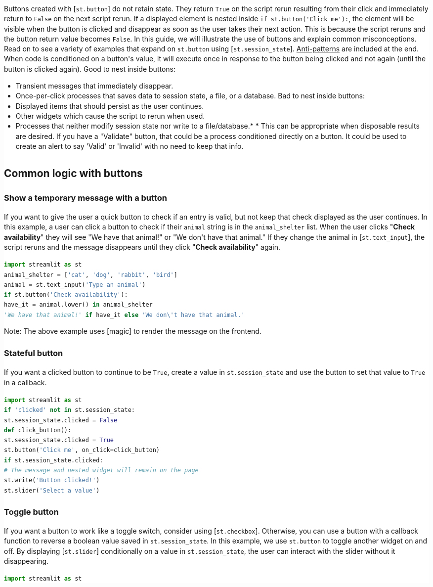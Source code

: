Buttons created with [`st.button`] do not retain state. They return `True` on the script rerun resulting from their click and immediately return to `False` on the next script rerun. If a displayed element is nested inside `if st.button('Click me'):`, the element will be visible when the button is clicked and disappear as soon as the user takes their next action. This is because the script reruns and the button return value becomes `False`.
In this guide, we will illustrate the use of buttons and explain common misconceptions. Read on to see a variety of examples that expand on `st.button` using [`st.session_state`]. [Anti-patterns](#anti-patterns) are included at the end. When code is conditioned on a button's value, it will execute once in response to the button being clicked and not again (until the button is clicked again).
Good to nest inside buttons:
- Transient messages that immediately disappear.
- Once-per-click processes that saves data to session state, a file, or
a database.
Bad to nest inside buttons:
- Displayed items that should persist as the user continues.
- Other widgets which cause the script to rerun when used.
- Processes that neither modify session state nor write to a file/database.\*
\* This can be appropriate when disposable results are desired. If you
have a "Validate" button, that could be a process conditioned directly on a
button. It could be used to create an alert to say 'Valid' or 'Invalid' with no
need to keep that info.
## Common logic with buttons
### Show a temporary message with a button
If you want to give the user a quick button to check if an entry is valid, but not keep that check displayed as the user continues.
In this example, a user can click a button to check if their `animal` string is in the `animal_shelter` list. When the user clicks "**Check availability**" they will see "We have that animal!" or "We don't have that animal." If they change the animal in [`st.text_input`], the script reruns and the message disappears until they click "**Check availability**" again.
```python
import streamlit as st
animal_shelter = ['cat', 'dog', 'rabbit', 'bird']
animal = st.text_input('Type an animal')
if st.button('Check availability'):
have_it = animal.lower() in animal_shelter
'We have that animal!' if have_it else 'We don\'t have that animal.'
```
Note: The above example uses [magic] to render the message on the frontend.
### Stateful button
If you want a clicked button to continue to be `True`, create a value in `st.session_state` and use the button to set that value to `True` in a callback.
```python
import streamlit as st
if 'clicked' not in st.session_state:
st.session_state.clicked = False
def click_button():
st.session_state.clicked = True
st.button('Click me', on_click=click_button)
if st.session_state.clicked:
# The message and nested widget will remain on the page
st.write('Button clicked!')
st.slider('Select a value')
```
### Toggle button
If you want a button to work like a toggle switch, consider using [`st.checkbox`]. Otherwise, you can use a button with a callback function to reverse a boolean value saved in `st.session_state`.
In this example, we use `st.button` to toggle another widget on and off. By displaying [`st.slider`] conditionally on a value in `st.session_state`, the user can interact with the slider without it disappearing.
```python
import streamlit as st
```
